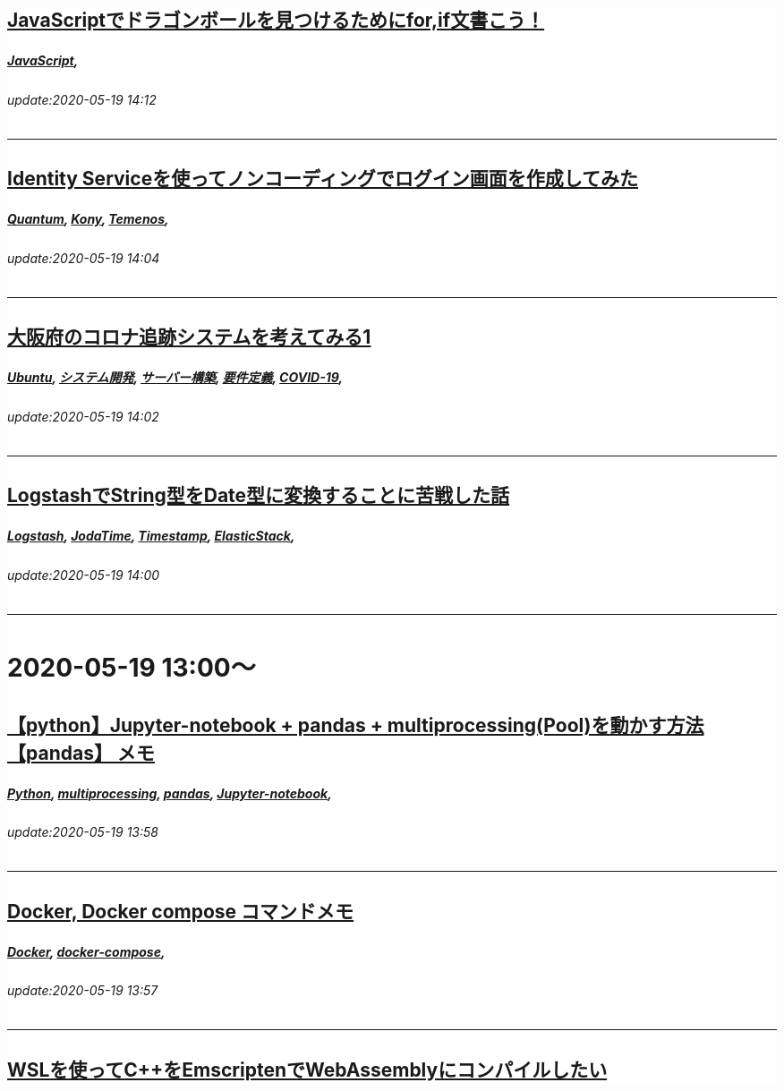 ## [JavaScriptでドラゴンボールを見つけるためにfor,if文書こう！](https://qiita.com/Ryunosuke-watanabe/items/2f2c1a1cd3c577635afb)
##### [JavaScript](https://qiita.com/tags/JavaScript), 
###### update:2020-05-19 14:12
---
## [Identity Serviceを使ってノンコーディングでログイン画面を作成してみた](https://qiita.com/Kony_Team/items/963a88c97dab99f8b583)
##### [Quantum](https://qiita.com/tags/Quantum), [Kony](https://qiita.com/tags/Kony), [Temenos](https://qiita.com/tags/Temenos), 
###### update:2020-05-19 14:04
---
## [大阪府のコロナ追跡システムを考えてみる1](https://qiita.com/Shinguin2/items/ab4643760f7f1603cf7c)
##### [Ubuntu](https://qiita.com/tags/Ubuntu), [システム開発](https://qiita.com/tags/システム開発), [サーバー構築](https://qiita.com/tags/サーバー構築), [要件定義](https://qiita.com/tags/要件定義), [COVID-19](https://qiita.com/tags/COVID-19), 
###### update:2020-05-19 14:02
---
## [LogstashでString型をDate型に変換することに苦戦した話](https://qiita.com/kenchan1193/items/215e7b626e9cec712164)
##### [Logstash](https://qiita.com/tags/Logstash), [JodaTime](https://qiita.com/tags/JodaTime), [Timestamp](https://qiita.com/tags/Timestamp), [ElasticStack](https://qiita.com/tags/ElasticStack), 
###### update:2020-05-19 14:00
---




# 2020-05-19 13:00～
## [【python】Jupyter-notebook + pandas + multiprocessing(Pool)を動かす方法【pandas】 メモ](https://qiita.com/snuow/items/06cbadb6dc758d1b696e)
##### [Python](https://qiita.com/tags/Python), [multiprocessing](https://qiita.com/tags/multiprocessing), [pandas](https://qiita.com/tags/pandas), [Jupyter-notebook](https://qiita.com/tags/Jupyter-notebook), 
###### update:2020-05-19 13:58
---
## [Docker, Docker compose コマンドメモ](https://qiita.com/kotaaaa/items/fc4dfbb0b45fcaaa342b)
##### [Docker](https://qiita.com/tags/Docker), [docker-compose](https://qiita.com/tags/docker-compose), 
###### update:2020-05-19 13:57
---
## [WSLを使ってC++をEmscriptenでWebAssemblyにコンパイルしたい](https://qiita.com/taki-ikat/items/47f3fa9009bb63f5e084)